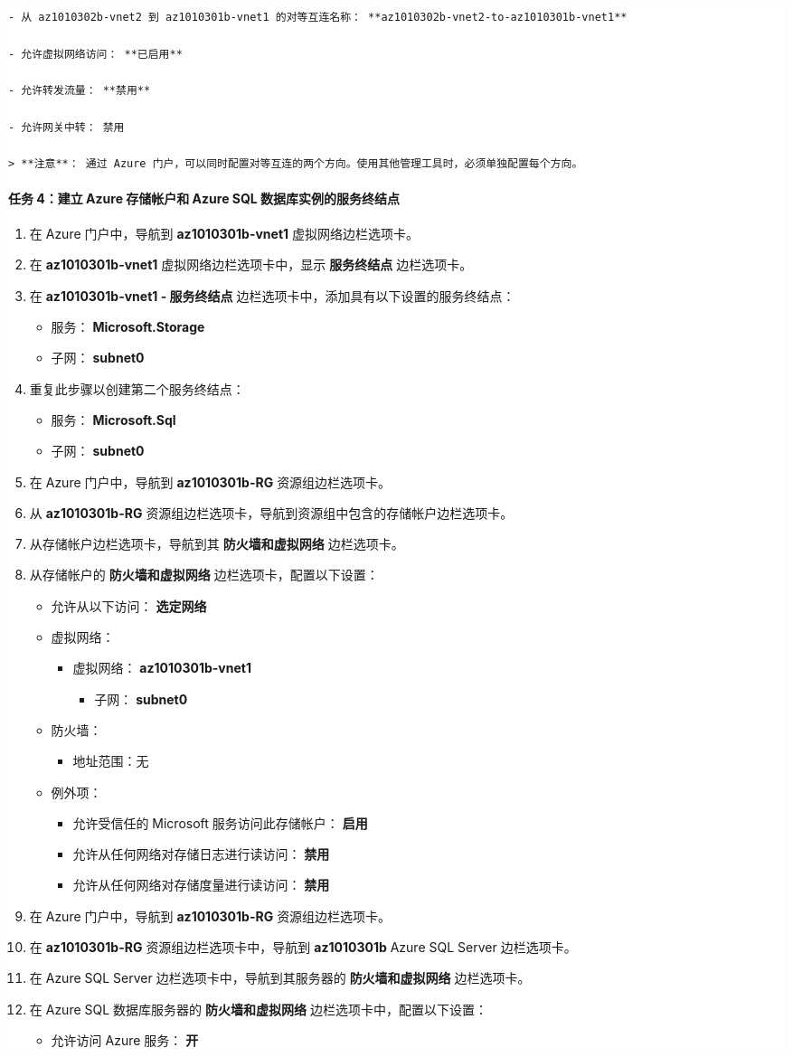     - 从 az1010302b-vnet2 到 az1010301b-vnet1 的对等互连名称： **az1010302b-vnet2-to-az1010301b-vnet1**

    - 允许虚拟网络访问： **已启用**

    - 允许转发流量： **禁用**

    - 允许网关中转： 禁用

    > **注意**： 通过 Azure 门户，可以同时配置对等互连的两个方向。使用其他管理工具时，必须单独配置每个方向。 

#### 任务 4：建立 Azure 存储帐户和 Azure SQL 数据库实例的服务终结点

1. 在 Azure 门户中，导航到 **az1010301b-vnet1** 虚拟网络边栏选项卡。

1. 在 **az1010301b-vnet1** 虚拟网络边栏选项卡中，显示 **服务终结点** 边栏选项卡。

1. 在 **az1010301b-vnet1 - 服务终结点** 边栏选项卡中，添加具有以下设置的服务终结点：

    - 服务： **Microsoft.Storage**

    - 子网： **subnet0**

1. 重复此步骤以创建第二个服务终结点：

    - 服务： **Microsoft.Sql**

    - 子网： **subnet0**

1. 在 Azure 门户中，导航到 **az1010301b-RG** 资源组边栏选项卡。

1. 从 **az1010301b-RG** 资源组边栏选项卡，导航到资源组中包含的存储帐户边栏选项卡。 

1. 从存储帐户边栏选项卡，导航到其 **防火墙和虚拟网络** 边栏选项卡。

1. 从存储帐户的 **防火墙和虚拟网络** 边栏选项卡，配置以下设置：

    - 允许从以下访问： **选定网络**

    - 虚拟网络： 

        - 虚拟网络： **az1010301b-vnet1**

            - 子网： **subnet0**

    - 防火墙： 

        - 地址范围：无

    - 例外项： 

        - 允许受信任的 Microsoft 服务访问此存储帐户： **启用**

        - 允许从任何网络对存储日志进行读访问： **禁用**

        - 允许从任何网络对存储度量进行读访问： **禁用**

1. 在 Azure 门户中，导航到 **az1010301b-RG** 资源组边栏选项卡。

1. 在 **az1010301b-RG** 资源组边栏选项卡中，导航到 **az1010301b** Azure SQL Server 边栏选项卡。 

1. 在 Azure SQL Server 边栏选项卡中，导航到其服务器的 **防火墙和虚拟网络** 边栏选项卡。

1. 在 Azure SQL 数据库服务器的 **防火墙和虚拟网络** 边栏选项卡中，配置以下设置：

    - 允许访问 Azure 服务： **开**
